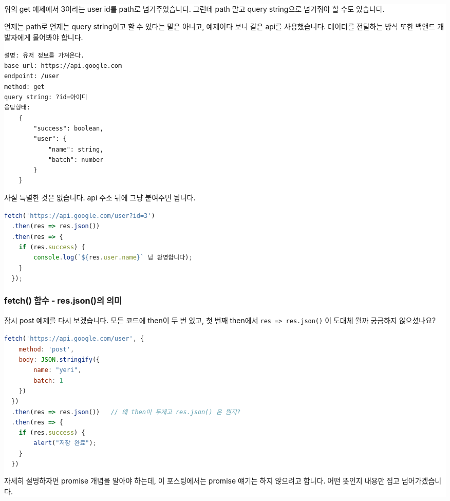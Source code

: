위의 get 예제에서 3이라는 user id를 path로 넘겨주었습니다.
그런데 path 말고 query string으로 넘겨줘야 할 수도 있습니다.

언제는 path로 언제는 query string이고 할 수 있다는 말은 아니고, 예제이다 보니 같은 api를 사용했습니다.
데이터를 전달하는 방식 또한 백앤드 개발자에게 물어봐야 합니다.

```
설명: 유저 정보를 가져온다.
base url: https://api.google.com
endpoint: /user
method: get
query string: ?id=아이디
응답형태:
    {
        "success": boolean,
        "user": {
            "name": string,
            "batch": number
        }
    }
```

사실 특별한 것은 없습니다. api 주소 뒤에 그냥 붙여주면 됩니다.
```js
fetch('https://api.google.com/user?id=3')
  .then(res => res.json())
  .then(res => {
    if (res.success) {
        console.log(`${res.user.name}` 님 환영합니다);
    }
  });
```

### fetch() 함수 - res.json()의 의미
잠시 post 예제를 다시 보겠습니다. 모든 코드에 then이 두 번 있고,
첫 번째 then에서 `res => res.json()` 이 도대체 뭘까 궁금하지 않으셨나요?
```js
fetch('https://api.google.com/user', {
    method: 'post',
    body: JSON.stringify({
        name: "yeri",
        batch: 1
    })
  })
  .then(res => res.json())   // 왜 then이 두개고 res.json() 은 뭔지?
  .then(res => {
    if (res.success) {
        alert("저장 완료");
    }
  })
```

자세히 설명하자면 promise 개념을 알아야 하는데, 이 포스팅에서는 promise 얘기는 하지 않으려고 합니다.
어떤 뜻인지 내용만 집고 넘어가겠습니다.
